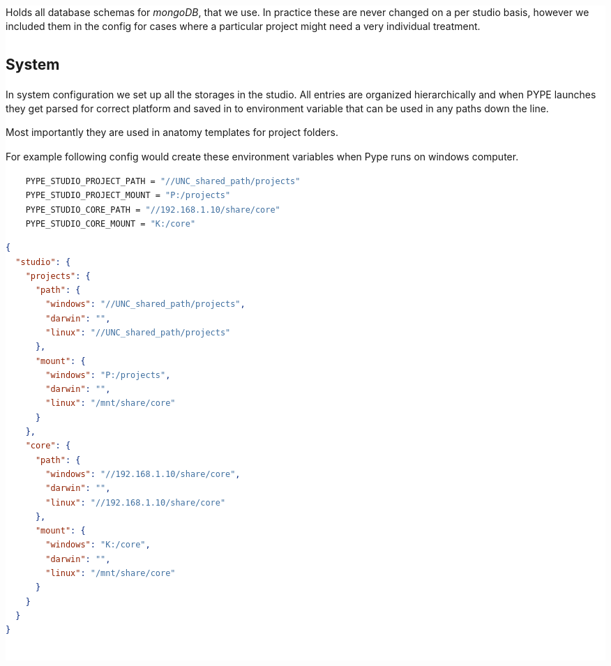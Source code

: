 Holds all database schemas for *mongoDB*, that we use. In practice these are never changed on a per studio basis, however we included them in the config for cases where a particular project might need a very individual treatment.

## System

In system configuration we set up all the storages in the studio. All entries are organized hierarchically and when PYPE launches they get parsed for correct platform and saved in to environment variable that can be used in any paths down the line.

Most importantly they are used in anatomy templates for project folders.

For example following config would create these environment variables when Pype runs on windows computer.

```sh
    PYPE_STUDIO_PROJECT_PATH = "//UNC_shared_path/projects"
    PYPE_STUDIO_PROJECT_MOUNT = "P:/projects"
    PYPE_STUDIO_CORE_PATH = "//192.168.1.10/share/core"
    PYPE_STUDIO_CORE_MOUNT = "K:/core"
```

```json
{
  "studio": {
    "projects": {
      "path": {
        "windows": "//UNC_shared_path/projects",
        "darwin": "",
        "linux": "//UNC_shared_path/projects"
      },
      "mount": {
        "windows": "P:/projects",
        "darwin": "",
        "linux": "/mnt/share/core"
      }
    },
    "core": {
      "path": {
        "windows": "//192.168.1.10/share/core",
        "darwin": "",
        "linux": "//192.168.1.10/share/core"
      },
      "mount": {
        "windows": "K:/core",
        "darwin": "",
        "linux": "/mnt/share/core"
      }
    }
  }
}
```

<br>
